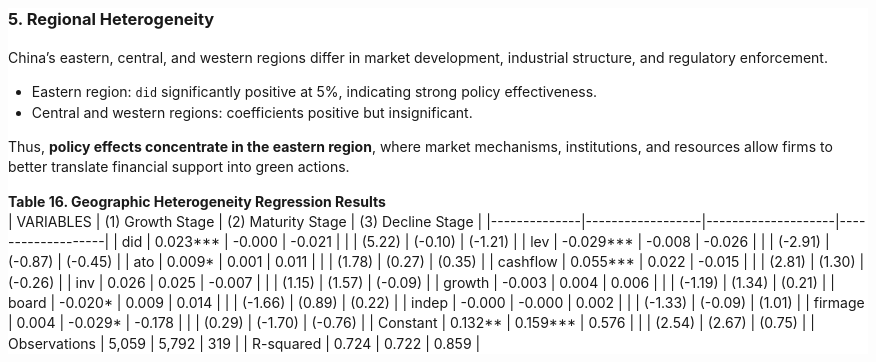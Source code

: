 
### 5. Regional Heterogeneity
China’s eastern, central, and western regions differ in market development, industrial structure, and regulatory enforcement.  

- Eastern region: `did` significantly positive at 5%, indicating strong policy effectiveness.  
- Central and western regions: coefficients positive but insignificant.  

Thus, **policy effects concentrate in the eastern region**, where market mechanisms, institutions, and resources allow firms to better translate financial support into green actions.  

**Table 16. Geographic Heterogeneity Regression Results**  
| VARIABLES    | (1) Growth Stage | (2) Maturity Stage | (3) Decline Stage |
|--------------|------------------|--------------------|-------------------|
| did          | 0.023***         | -0.000             | -0.021            |
|              | (5.22)           | (-0.10)            | (-1.21)           |
| lev          | -0.029***        | -0.008             | -0.026            |
|              | (-2.91)          | (-0.87)            | (-0.45)           |
| ato          | 0.009*           | 0.001              | 0.011             |
|              | (1.78)           | (0.27)             | (0.35)            |
| cashflow     | 0.055***         | 0.022              | -0.015            |
|              | (2.81)           | (1.30)             | (-0.26)           |
| inv          | 0.026            | 0.025              | -0.007            |
|              | (1.15)           | (1.57)             | (-0.09)           |
| growth       | -0.003           | 0.004              | 0.006             |
|              | (-1.19)          | (1.34)             | (0.21)            |
| board        | -0.020*          | 0.009              | 0.014             |
|              | (-1.66)          | (0.89)             | (0.22)            |
| indep        | -0.000           | -0.000             | 0.002             |
|              | (-1.33)          | (-0.09)            | (1.01)            |
| firmage      | 0.004            | -0.029*            | -0.178            |
|              | (0.29)           | (-1.70)            | (-0.76)           |
| Constant     | 0.132**          | 0.159***           | 0.576             |
|              | (2.54)           | (2.67)             | (0.75)            |
| Observations | 5,059            | 5,792              | 319               |
| R-squared    | 0.724            | 0.722              | 0.859             |
